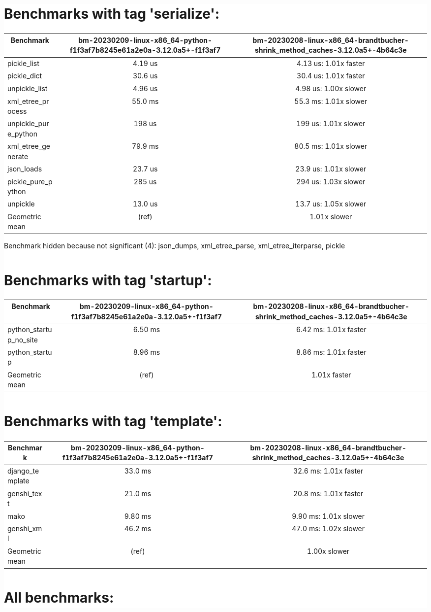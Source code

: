 Benchmarks with tag 'serialize':
================================

| Benchmark            | bm-20230209-linux-x86_64-python-f1f3af7b8245e61a2e0a-3.12.0a5+-f1f3af7 | bm-20230208-linux-x86_64-brandtbucher-shrink_method_caches-3.12.0a5+-4b64c3e |
|----------------------|:----------------------------------------------------------------------:|:----------------------------------------------------------------------------:|
| pickle_list          | 4.19 us                                                                | 4.13 us: 1.01x faster                                                        |
| pickle_dict          | 30.6 us                                                                | 30.4 us: 1.01x faster                                                        |
| unpickle_list        | 4.96 us                                                                | 4.98 us: 1.00x slower                                                        |
| xml_etree_process    | 55.0 ms                                                                | 55.3 ms: 1.01x slower                                                        |
| unpickle_pure_python | 198 us                                                                 | 199 us: 1.01x slower                                                         |
| xml_etree_generate   | 79.9 ms                                                                | 80.5 ms: 1.01x slower                                                        |
| json_loads           | 23.7 us                                                                | 23.9 us: 1.01x slower                                                        |
| pickle_pure_python   | 285 us                                                                 | 294 us: 1.03x slower                                                         |
| unpickle             | 13.0 us                                                                | 13.7 us: 1.05x slower                                                        |
| Geometric mean       | (ref)                                                                  | 1.01x slower                                                                 |

Benchmark hidden because not significant (4): json_dumps, xml_etree_parse, xml_etree_iterparse, pickle

Benchmarks with tag 'startup':
==============================

| Benchmark              | bm-20230209-linux-x86_64-python-f1f3af7b8245e61a2e0a-3.12.0a5+-f1f3af7 | bm-20230208-linux-x86_64-brandtbucher-shrink_method_caches-3.12.0a5+-4b64c3e |
|------------------------|:----------------------------------------------------------------------:|:----------------------------------------------------------------------------:|
| python_startup_no_site | 6.50 ms                                                                | 6.42 ms: 1.01x faster                                                        |
| python_startup         | 8.96 ms                                                                | 8.86 ms: 1.01x faster                                                        |
| Geometric mean         | (ref)                                                                  | 1.01x faster                                                                 |

Benchmarks with tag 'template':
===============================

| Benchmark       | bm-20230209-linux-x86_64-python-f1f3af7b8245e61a2e0a-3.12.0a5+-f1f3af7 | bm-20230208-linux-x86_64-brandtbucher-shrink_method_caches-3.12.0a5+-4b64c3e |
|-----------------|:----------------------------------------------------------------------:|:----------------------------------------------------------------------------:|
| django_template | 33.0 ms                                                                | 32.6 ms: 1.01x faster                                                        |
| genshi_text     | 21.0 ms                                                                | 20.8 ms: 1.01x faster                                                        |
| mako            | 9.80 ms                                                                | 9.90 ms: 1.01x slower                                                        |
| genshi_xml      | 46.2 ms                                                                | 47.0 ms: 1.02x slower                                                        |
| Geometric mean  | (ref)                                                                  | 1.00x slower                                                                 |

All benchmarks:
===============
